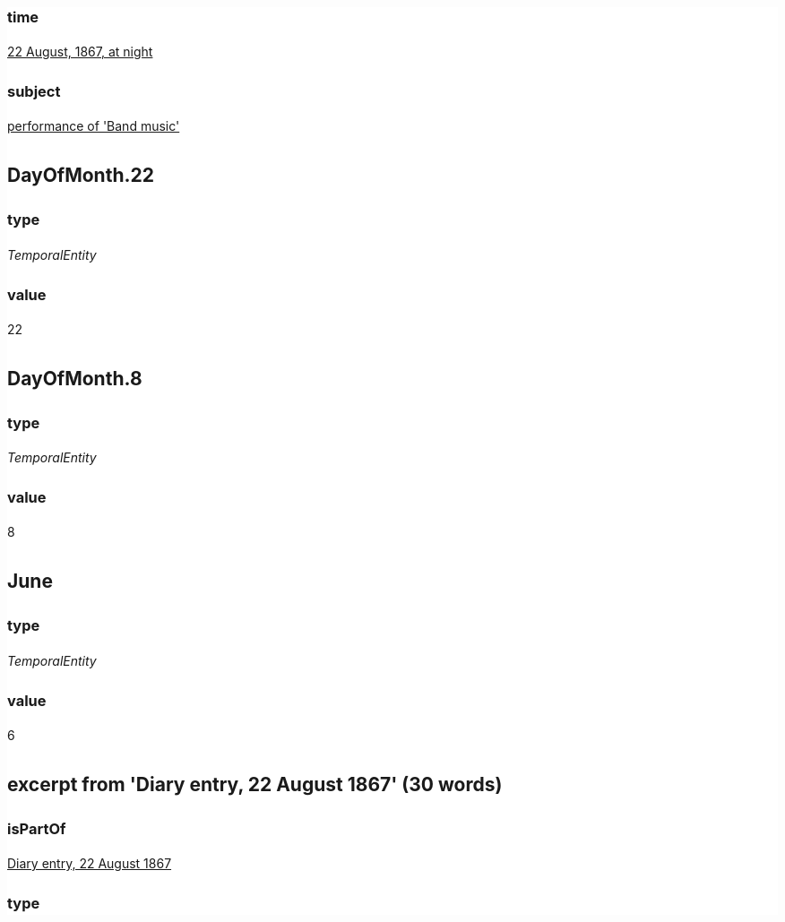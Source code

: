### time


[22 August, 1867, at night](#22-August-1867-at-night)

### subject


[performance of 'Band music'](#performance-of-'Band-music')

## DayOfMonth.22

### type


*TemporalEntity*

### value


22

## DayOfMonth.8

### type


*TemporalEntity*

### value


8

## June

### type


*TemporalEntity*

### value


6

## excerpt from 'Diary entry, 22 August 1867' (30 words)

### isPartOf


[Diary entry, 22 August 1867](#Diary-entry-22-August-1867)

### type
